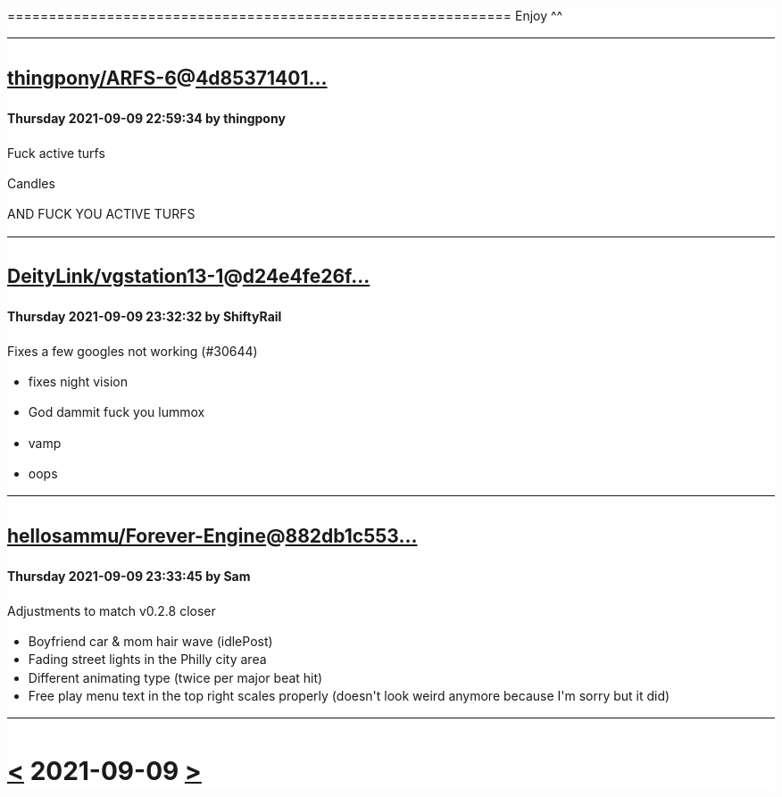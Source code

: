 =============================================================
Enjoy ^^

---
## [thingpony/ARFS-6](https://github.com/thingpony/ARFS-6)@[4d85371401...](https://github.com/thingpony/ARFS-6/commit/4d85371401ef1a4d2f435a13aca0c25b3786bef1)
#### Thursday 2021-09-09 22:59:34 by thingpony

Fuck active turfs

Candles

AND FUCK YOU ACTIVE TURFS

---
## [DeityLink/vgstation13-1](https://github.com/DeityLink/vgstation13-1)@[d24e4fe26f...](https://github.com/DeityLink/vgstation13-1/commit/d24e4fe26fff39edf3e1c21cb00a05e52e25773c)
#### Thursday 2021-09-09 23:32:32 by ShiftyRail

Fixes a few googles not working (#30644)

* fixes night vision

* God dammit fuck you lummox

* vamp

* oops

---
## [hellosammu/Forever-Engine](https://github.com/hellosammu/Forever-Engine)@[882db1c553...](https://github.com/hellosammu/Forever-Engine/commit/882db1c553a8b8caf1baba4a26fbe52128e87dd1)
#### Thursday 2021-09-09 23:33:45 by Sam

Adjustments to match v0.2.8 closer

- Boyfriend car & mom hair wave (idlePost)
- Fading street lights in the Philly city area
- Different animating type (twice per major beat hit)
- Free play menu text in the top right scales properly (doesn't look weird anymore because I'm sorry but it did)

---

# [<](2021-09-08.md) 2021-09-09 [>](2021-09-10.md)


